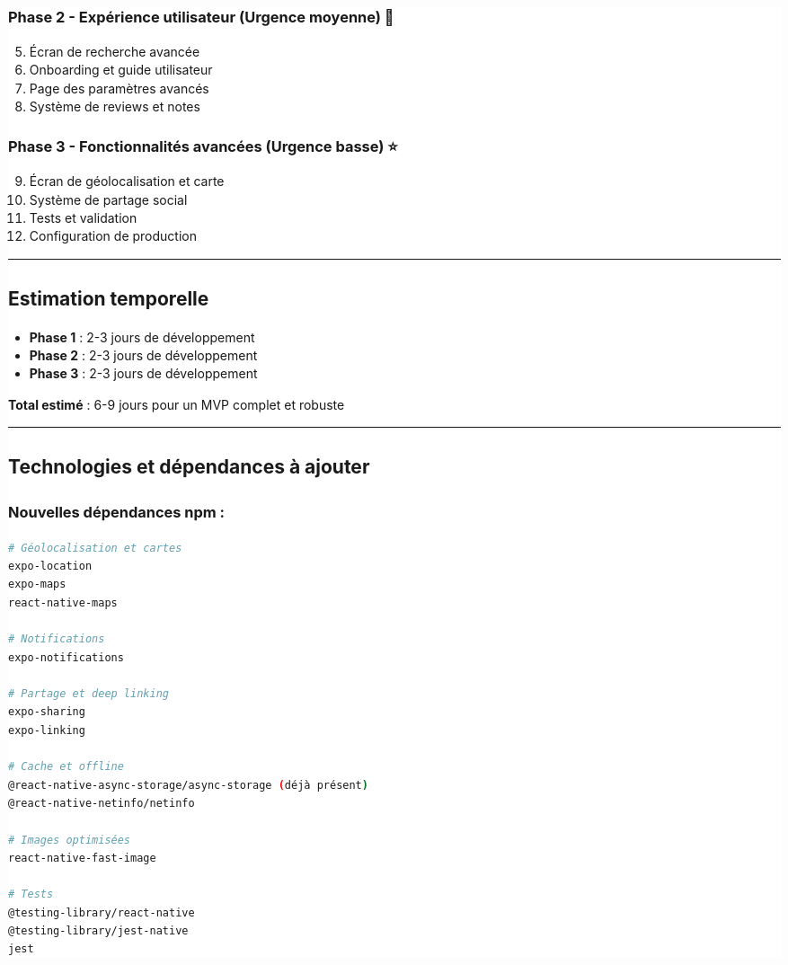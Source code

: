 ### Phase 2 - Expérience utilisateur (Urgence moyenne) 📱
5. Écran de recherche avancée
6. Onboarding et guide utilisateur
7. Page des paramètres avancés
8. Système de reviews et notes

### Phase 3 - Fonctionnalités avancées (Urgence basse) ⭐
9. Écran de géolocalisation et carte
10. Système de partage social
11. Tests et validation
12. Configuration de production

---

## Estimation temporelle

- **Phase 1** : 2-3 jours de développement
- **Phase 2** : 2-3 jours de développement
- **Phase 3** : 2-3 jours de développement

**Total estimé** : 6-9 jours pour un MVP complet et robuste

---

## Technologies et dépendances à ajouter

### Nouvelles dépendances npm :
```bash
# Géolocalisation et cartes
expo-location
expo-maps
react-native-maps

# Notifications
expo-notifications

# Partage et deep linking
expo-sharing
expo-linking

# Cache et offline
@react-native-async-storage/async-storage (déjà présent)
@react-native-netinfo/netinfo

# Images optimisées
react-native-fast-image

# Tests
@testing-library/react-native
@testing-library/jest-native
jest
```
